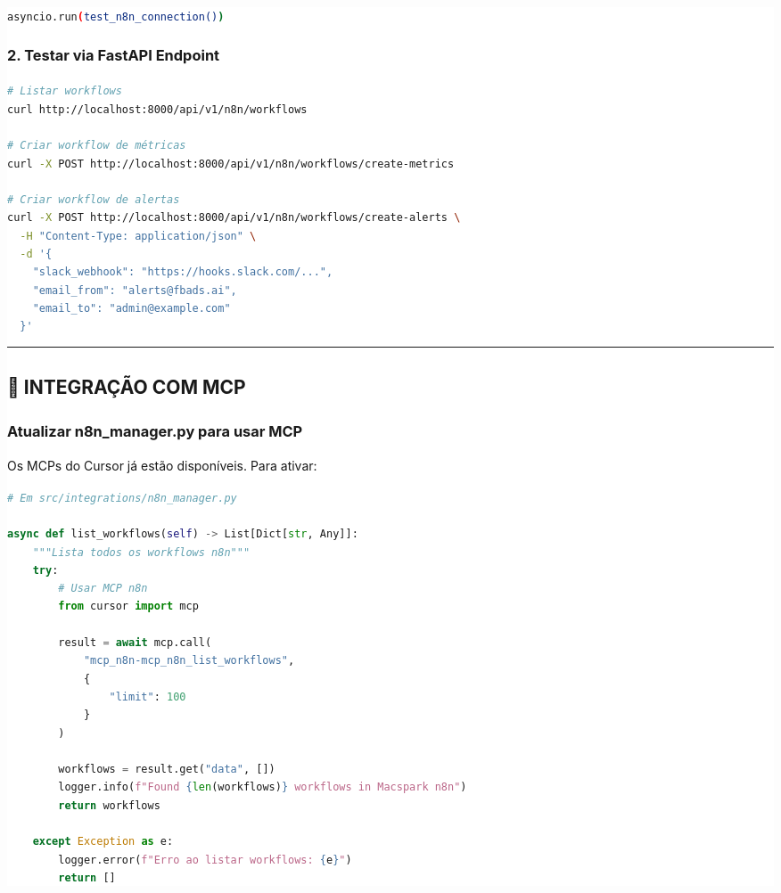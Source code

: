 ```bash
asyncio.run(test_n8n_connection())
```

### 2. Testar via FastAPI Endpoint

```bash
# Listar workflows
curl http://localhost:8000/api/v1/n8n/workflows

# Criar workflow de métricas
curl -X POST http://localhost:8000/api/v1/n8n/workflows/create-metrics

# Criar workflow de alertas
curl -X POST http://localhost:8000/api/v1/n8n/workflows/create-alerts \
  -H "Content-Type: application/json" \
  -d '{
    "slack_webhook": "https://hooks.slack.com/...",
    "email_from": "alerts@fbads.ai",
    "email_to": "admin@example.com"
  }'
```

---

## 🔌 INTEGRAÇÃO COM MCP

### Atualizar n8n_manager.py para usar MCP

Os MCPs do Cursor já estão disponíveis. Para ativar:

```python
# Em src/integrations/n8n_manager.py

async def list_workflows(self) -> List[Dict[str, Any]]:
    """Lista todos os workflows n8n"""
    try:
        # Usar MCP n8n
        from cursor import mcp
        
        result = await mcp.call(
            "mcp_n8n-mcp_n8n_list_workflows",
            {
                "limit": 100
            }
        )
        
        workflows = result.get("data", [])
        logger.info(f"Found {len(workflows)} workflows in Macspark n8n")
        return workflows
        
    except Exception as e:
        logger.error(f"Erro ao listar workflows: {e}")
        return []
```
